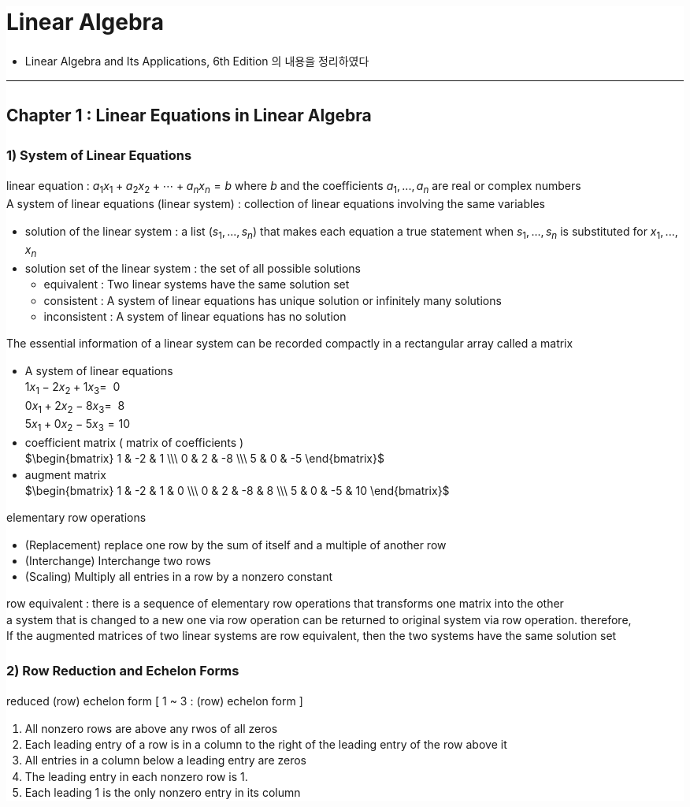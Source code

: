 # Linear Algebra

- Linear Algebra and Its Applications, 6th Edition 의 내용을 정리하였다

*****

## Chapter 1 : Linear Equations in Linear Algebra

### 1) System of Linear Equations

linear equation : $a_1x_1 + a_2x_2 + \cdots + a_nx_n = b$ where $b$ and the coefficients $a_1,...,a_n$ are real or complex numbers <br>
A system of linear equations (linear system) : collection of linear equations involving the same variables
- solution of the linear system : a list $(s_1,...,s_n)$ that makes each equation a true statement when $s_1,...,s_n$ is substituted for $x_1,...,x_n$ 
- solution set of the linear system : the set of all possible solutions
  - equivalent : Two linear systems have the same solution set
  - consistent : A system of linear equations has unique solution or infinitely many solutions
  - inconsistent : A system of linear equations has no solution
  
The essential information of a linear system can be recorded compactly in a rectangular array called a matrix
- A system of linear equations <br>
  $1x_1 - 2x_2 + 1x_3 = \ \ 0$ <br>
  $0x_1 + 2x_2 - 8x_3 = \ \ 8$ <br>
  $5x_1 + 0x_2 - 5x_3 = 10$ 
- coefficient matrix ( matrix of coefficients ) <br>
  $\begin{bmatrix} 1 & -2 & 1 \\\ 0 & 2 & -8 \\\ 5 & 0 & -5 \end{bmatrix}$
- augment matrix <br>
  $\begin{bmatrix} 1 & -2 & 1 & 0 \\\ 0 & 2 & -8 & 8 \\\ 5 & 0 & -5 & 10 \end{bmatrix}$
  
elementary row operations
- (Replacement) replace one row by the sum of itself and a multiple of another row
- (Interchange) Interchange two rows
- (Scaling) Multiply all entries in a row by a nonzero constant

row equivalent : there is a sequence of elementary row operations that transforms one matrix into the other <br>
a system that is changed to a new one via row operation can be returned to original system via row operation. therefore, <br>
If the augmented matrices of two linear systems are row equivalent, then the two systems have the same solution set

### 2) Row Reduction and Echelon Forms

reduced (row) echelon form [ 1 ~ 3 : (row) echelon form ]
1. All nonzero rows are above any rwos of all zeros
2. Each leading entry of a row is in a column to the right of the leading entry of the row above it
3. All entries in a column below a leading entry are zeros
4. The leading entry in each nonzero row is $1$.
5. Each leading $1$ is the only nonzero entry in its column
